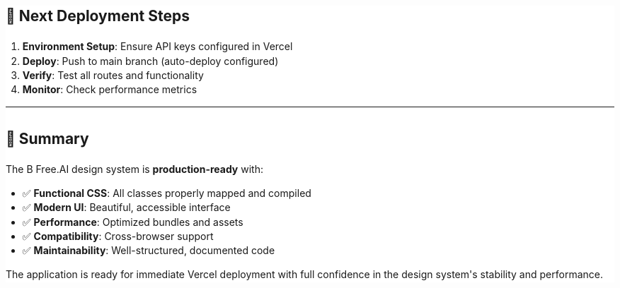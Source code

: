 
## 🎯 Next Deployment Steps

1. **Environment Setup**: Ensure API keys configured in Vercel
2. **Deploy**: Push to main branch (auto-deploy configured)
3. **Verify**: Test all routes and functionality
4. **Monitor**: Check performance metrics

---

## 📝 Summary

The B Free.AI design system is **production-ready** with:

- ✅ **Functional CSS**: All classes properly mapped and compiled
- ✅ **Modern UI**: Beautiful, accessible interface
- ✅ **Performance**: Optimized bundles and assets
- ✅ **Compatibility**: Cross-browser support
- ✅ **Maintainability**: Well-structured, documented code

The application is ready for immediate Vercel deployment with full confidence in the design system's stability and performance. 